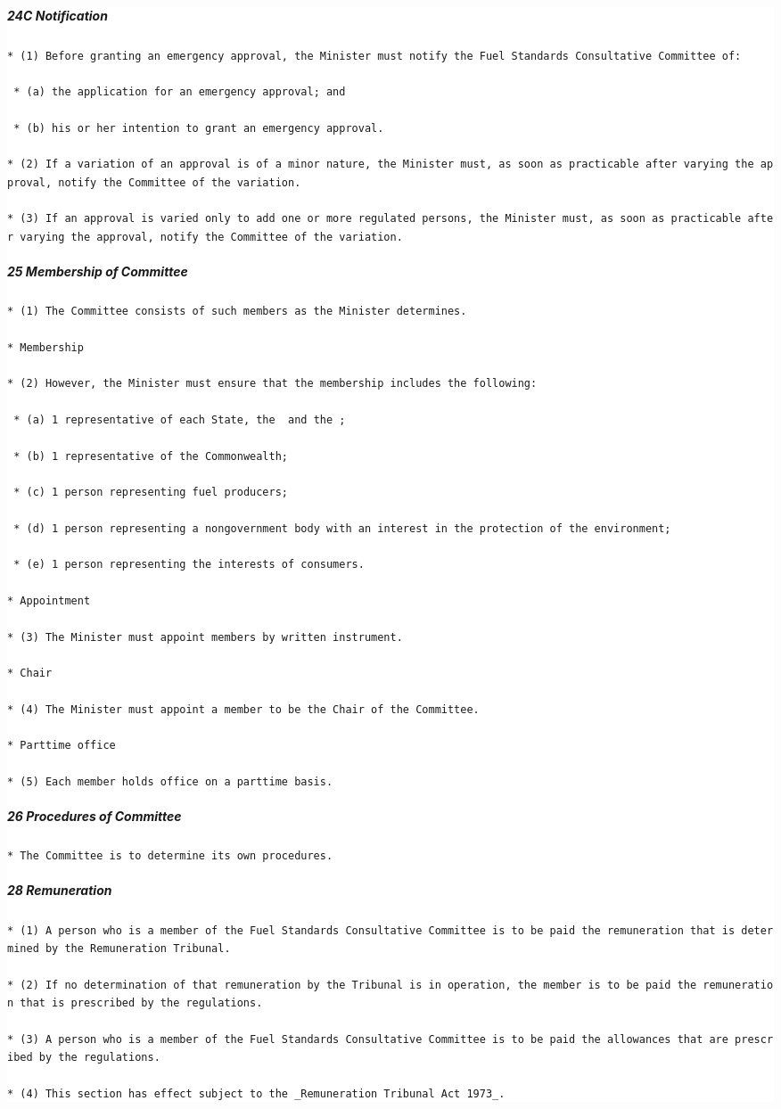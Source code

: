 ##### 24C  Notification

    * (1) Before granting an emergency approval, the Minister must notify the Fuel Standards Consultative Committee of:

     * (a) the application for an emergency approval; and

     * (b) his or her intention to grant an emergency approval.

    * (2) If a variation of an approval is of a minor nature, the Minister must, as soon as practicable after varying the approval, notify the Committee of the variation.

    * (3) If an approval is varied only to add one or more regulated persons, the Minister must, as soon as practicable after varying the approval, notify the Committee of the variation.

##### 25  Membership of Committee

    * (1) The Committee consists of such members as the Minister determines.

    * Membership

    * (2) However, the Minister must ensure that the membership includes the following:

     * (a) 1 representative of each State, the  and the ;

     * (b) 1 representative of the Commonwealth;

     * (c) 1 person representing fuel producers;

     * (d) 1 person representing a nongovernment body with an interest in the protection of the environment;

     * (e) 1 person representing the interests of consumers.

    * Appointment

    * (3) The Minister must appoint members by written instrument.

    * Chair

    * (4) The Minister must appoint a member to be the Chair of the Committee.

    * Parttime office

    * (5) Each member holds office on a parttime basis.

##### 26  Procedures of Committee

    * The Committee is to determine its own procedures.

##### 28  Remuneration

    * (1) A person who is a member of the Fuel Standards Consultative Committee is to be paid the remuneration that is determined by the Remuneration Tribunal.

    * (2) If no determination of that remuneration by the Tribunal is in operation, the member is to be paid the remuneration that is prescribed by the regulations.

    * (3) A person who is a member of the Fuel Standards Consultative Committee is to be paid the allowances that are prescribed by the regulations.

    * (4) This section has effect subject to the _Remuneration Tribunal Act 1973_.

